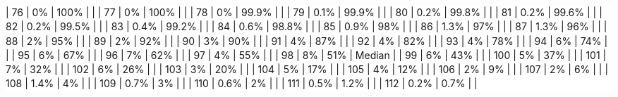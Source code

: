 | 76 | 0% | 100% |  |
| 77 | 0% | 100% |  |
| 78 | 0% | 99.9% |  |
| 79 | 0.1% | 99.9% |  |
| 80 | 0.2% | 99.8% |  |
| 81 | 0.2% | 99.6% |  |
| 82 | 0.2% | 99.5% |  |
| 83 | 0.4% | 99.2% |  |
| 84 | 0.6% | 98.8% |  |
| 85 | 0.9% | 98% |  |
| 86 | 1.3% | 97% |  |
| 87 | 1.3% | 96% |  |
| 88 | 2% | 95% |  |
| 89 | 2% | 92% |  |
| 90 | 3% | 90% |  |
| 91 | 4% | 87% |  |
| 92 | 4% | 82% |  |
| 93 | 4% | 78% |  |
| 94 | 6% | 74% |  |
| 95 | 6% | 67% |  |
| 96 | 7% | 62% |  |
| 97 | 4% | 55% |  |
| 98 | 8% | 51% | Median |
| 99 | 6% | 43% |  |
| 100 | 5% | 37% |  |
| 101 | 7% | 32% |  |
| 102 | 6% | 26% |  |
| 103 | 3% | 20% |  |
| 104 | 5% | 17% |  |
| 105 | 4% | 12% |  |
| 106 | 2% | 9% |  |
| 107 | 2% | 6% |  |
| 108 | 1.4% | 4% |  |
| 109 | 0.7% | 3% |  |
| 110 | 0.6% | 2% |  |
| 111 | 0.5% | 1.2% |  |
| 112 | 0.2% | 0.7% |  |